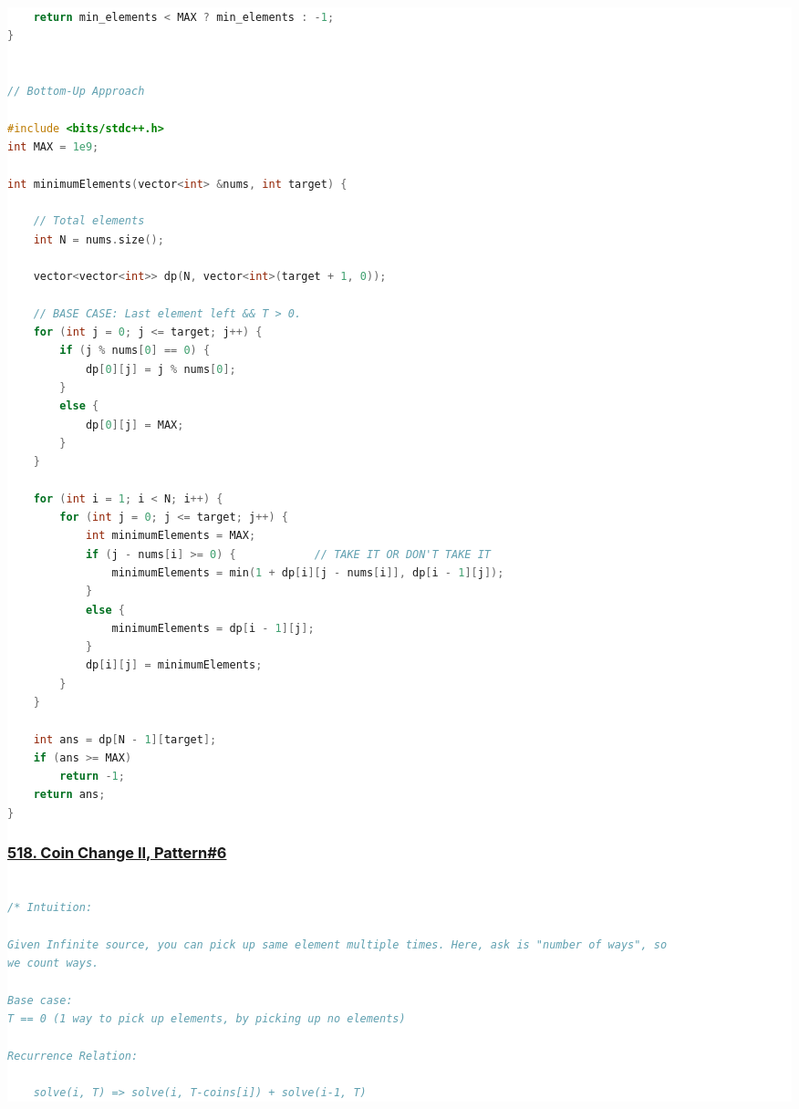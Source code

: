 ```c
    return min_elements < MAX ? min_elements : -1;
}


// Bottom-Up Approach

#include <bits/stdc++.h>
int MAX = 1e9;

int minimumElements(vector<int> &nums, int target) {

    // Total elements
    int N = nums.size();

    vector<vector<int>> dp(N, vector<int>(target + 1, 0));

    // BASE CASE: Last element left && T > 0.
    for (int j = 0; j <= target; j++) {
        if (j % nums[0] == 0) {
            dp[0][j] = j % nums[0];
        }
        else {
            dp[0][j] = MAX;
        }
    }

    for (int i = 1; i < N; i++) {
        for (int j = 0; j <= target; j++) {
            int minimumElements = MAX;
            if (j - nums[i] >= 0) {            // TAKE IT OR DON'T TAKE IT
                minimumElements = min(1 + dp[i][j - nums[i]], dp[i - 1][j]);
            }
            else {
                minimumElements = dp[i - 1][j];
            }
            dp[i][j] = minimumElements;
        }
    }

    int ans = dp[N - 1][target];
    if (ans >= MAX)
        return -1;
    return ans;
}
```

### [518. Coin Change II, Pattern#6](https://leetcode.com/problems/coin-change-ii/)

```cpp

/* Intuition:

Given Infinite source, you can pick up same element multiple times. Here, ask is "number of ways", so 
we count ways. 

Base case:
T == 0 (1 way to pick up elements, by picking up no elements)

Recurrence Relation:

	solve(i, T) => solve(i, T-coins[i]) + solve(i-1, T)
```